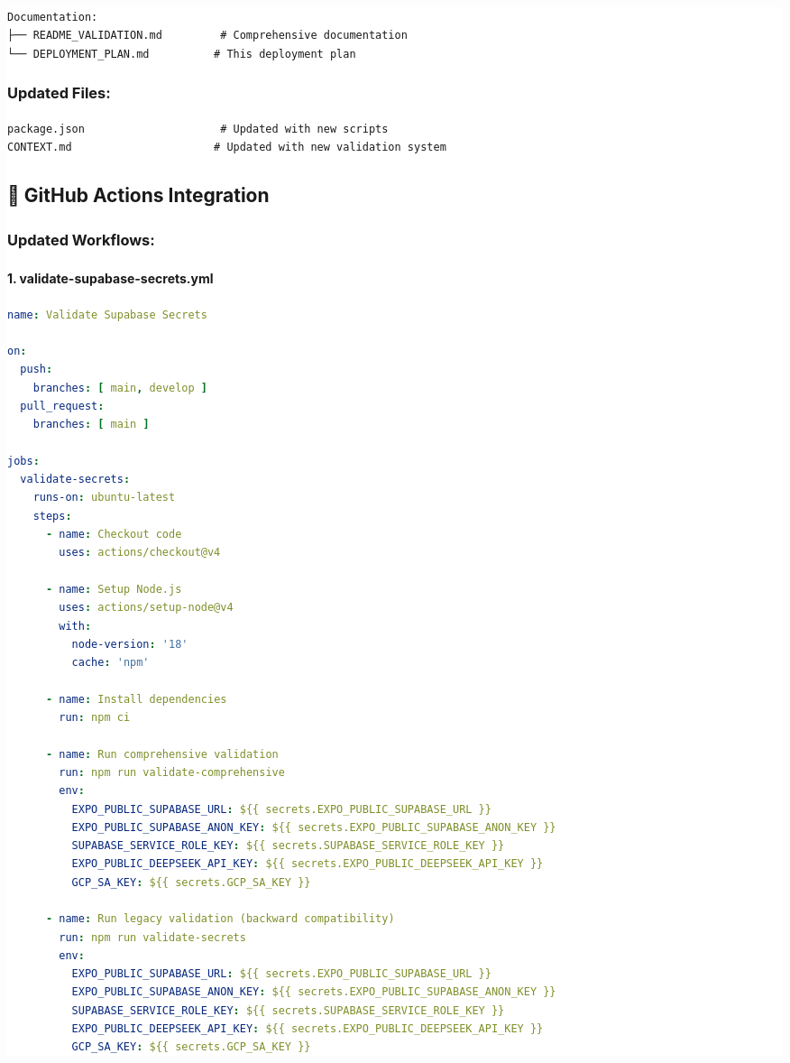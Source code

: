 ```
Documentation:
├── README_VALIDATION.md         # Comprehensive documentation
└── DEPLOYMENT_PLAN.md          # This deployment plan
```

### **Updated Files:**
```
package.json                     # Updated with new scripts
CONTEXT.md                      # Updated with new validation system
```

## 🔧 GitHub Actions Integration

### **Updated Workflows:**

#### **1. validate-supabase-secrets.yml**
```yaml
name: Validate Supabase Secrets

on:
  push:
    branches: [ main, develop ]
  pull_request:
    branches: [ main ]

jobs:
  validate-secrets:
    runs-on: ubuntu-latest
    steps:
      - name: Checkout code
        uses: actions/checkout@v4

      - name: Setup Node.js
        uses: actions/setup-node@v4
        with:
          node-version: '18'
          cache: 'npm'

      - name: Install dependencies
        run: npm ci

      - name: Run comprehensive validation
        run: npm run validate-comprehensive
        env:
          EXPO_PUBLIC_SUPABASE_URL: ${{ secrets.EXPO_PUBLIC_SUPABASE_URL }}
          EXPO_PUBLIC_SUPABASE_ANON_KEY: ${{ secrets.EXPO_PUBLIC_SUPABASE_ANON_KEY }}
          SUPABASE_SERVICE_ROLE_KEY: ${{ secrets.SUPABASE_SERVICE_ROLE_KEY }}
          EXPO_PUBLIC_DEEPSEEK_API_KEY: ${{ secrets.EXPO_PUBLIC_DEEPSEEK_API_KEY }}
          GCP_SA_KEY: ${{ secrets.GCP_SA_KEY }}

      - name: Run legacy validation (backward compatibility)
        run: npm run validate-secrets
        env:
          EXPO_PUBLIC_SUPABASE_URL: ${{ secrets.EXPO_PUBLIC_SUPABASE_URL }}
          EXPO_PUBLIC_SUPABASE_ANON_KEY: ${{ secrets.EXPO_PUBLIC_SUPABASE_ANON_KEY }}
          SUPABASE_SERVICE_ROLE_KEY: ${{ secrets.SUPABASE_SERVICE_ROLE_KEY }}
          EXPO_PUBLIC_DEEPSEEK_API_KEY: ${{ secrets.EXPO_PUBLIC_DEEPSEEK_API_KEY }}
          GCP_SA_KEY: ${{ secrets.GCP_SA_KEY }}
```
